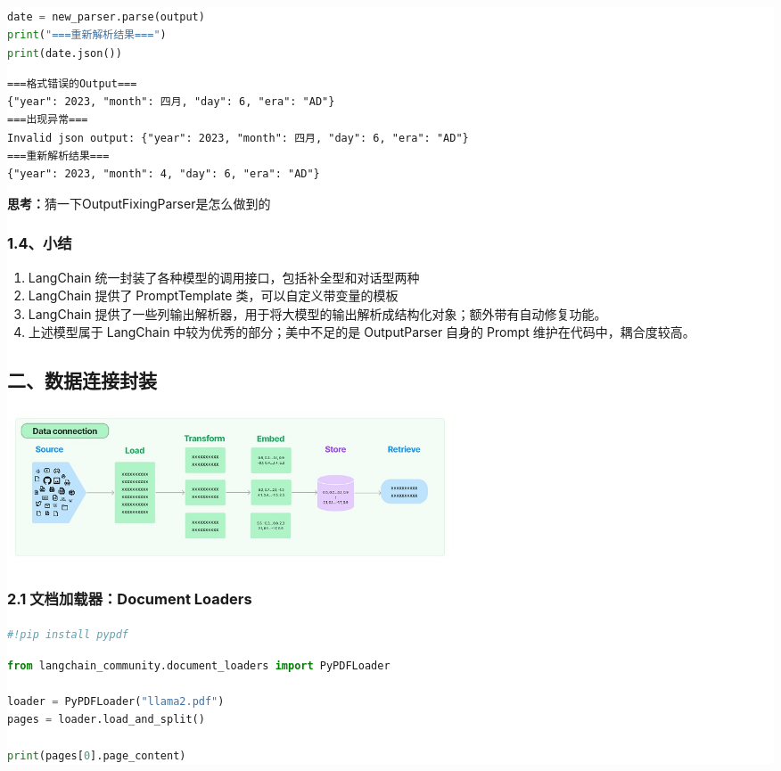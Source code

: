 ```python
date = new_parser.parse(output)
print("===重新解析结果===")
print(date.json())
```

    ===格式错误的Output===
    {"year": 2023, "month": 四月, "day": 6, "era": "AD"}
    ===出现异常===
    Invalid json output: {"year": 2023, "month": 四月, "day": 6, "era": "AD"}
    ===重新解析结果===
    {"year": 2023, "month": 4, "day": 6, "era": "AD"}


<div class="alert alert-warning">
<b>思考：</b>猜一下OutputFixingParser是怎么做到的
</div>


### 1.4、小结

1. LangChain 统一封装了各种模型的调用接口，包括补全型和对话型两种
2. LangChain 提供了 PromptTemplate 类，可以自定义带变量的模板
3. LangChain 提供了一些列输出解析器，用于将大模型的输出解析成结构化对象；额外带有自动修复功能。
4. 上述模型属于 LangChain 中较为优秀的部分；美中不足的是 OutputParser 自身的 Prompt 维护在代码中，耦合度较高。


## 二、数据连接封装

<img src="/images/ai/data_connection.jpg" style="margin-left: 0px" width=500px>

### 2.1 文档加载器：Document Loaders



```python
#!pip install pypdf
```


```python
from langchain_community.document_loaders import PyPDFLoader

loader = PyPDFLoader("llama2.pdf")
pages = loader.load_and_split()

print(pages[0].page_content)
```
